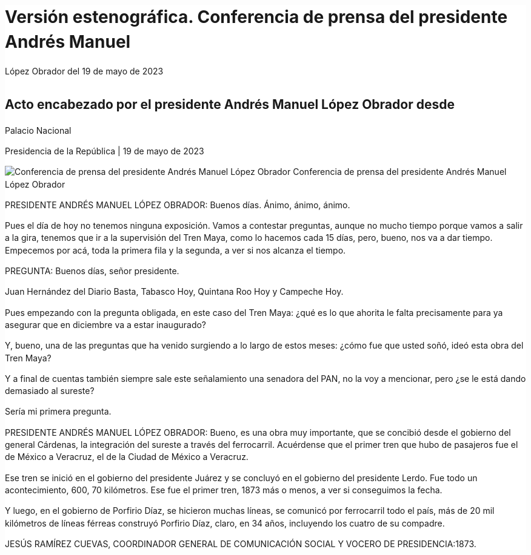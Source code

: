 #  Versión estenográfica. Conferencia de prensa del presidente Andrés Manuel
López Obrador del 19 de mayo de 2023

##  Acto encabezado por el presidente Andrés Manuel López Obrador desde
Palacio Nacional

Presidencia de la República | 19 de mayo de 2023 

![Conferencia de prensa del presidente Andrés Manuel López
Obrador](https://www.gob.mx/cms/uploads/article/main_image/133022/Conferencia_presidente_09.29.37__1_.jpeg)
Conferencia de prensa del presidente Andrés Manuel López Obrador

PRESIDENTE ANDRÉS MANUEL LÓPEZ OBRADOR: Buenos días. Ánimo, ánimo, ánimo.

Pues el día de hoy no tenemos ninguna exposición. Vamos a contestar preguntas,
aunque no mucho tiempo porque vamos a salir a la gira, tenemos que ir a la
supervisión del Tren Maya, como lo hacemos cada 15 días, pero, bueno, nos va a
dar tiempo. Empecemos por acá, toda la primera fila y la segunda, a ver si nos
alcanza el tiempo.

PREGUNTA: Buenos días, señor presidente.

Juan Hernández del Diario Basta, Tabasco Hoy, Quintana Roo Hoy y Campeche Hoy.

Pues empezando con la pregunta obligada, en este caso del Tren Maya: ¿qué es
lo que ahorita le falta precisamente para ya asegurar que en diciembre va a
estar inaugurado?

Y, bueno, una de las preguntas que ha venido surgiendo a lo largo de estos
meses: ¿cómo fue que usted soñó, ideó esta obra del Tren Maya?

Y a final de cuentas también siempre sale este señalamiento una senadora del
PAN, no la voy a mencionar, pero ¿se le está dando demasiado al sureste?

Sería mi primera pregunta.

PRESIDENTE ANDRÉS MANUEL LÓPEZ OBRADOR: Bueno, es una obra muy importante, que
se concibió desde el gobierno del general Cárdenas, la integración del sureste
a través del ferrocarril. Acuérdense que el primer tren que hubo de pasajeros
fue el de México a Veracruz, el de la Ciudad de México a Veracruz.

Ese tren se inició en el gobierno del presidente Juárez y se concluyó en el
gobierno del presidente Lerdo. Fue todo un acontecimiento, 600, 70 kilómetros.
Ese fue el primer tren, 1873 más o menos, a ver si conseguimos la fecha.

Y luego, en el gobierno de Porfirio Díaz, se hicieron muchas líneas, se
comunicó por ferrocarril todo el país, más de 20 mil kilómetros de líneas
férreas construyó Porfirio Díaz, claro, en 34 años, incluyendo los cuatro de
su compadre.

JESÚS RAMÍREZ CUEVAS, COORDINADOR GENERAL DE COMUNICACIÓN SOCIAL Y VOCERO DE
PRESIDENCIA:1873.

